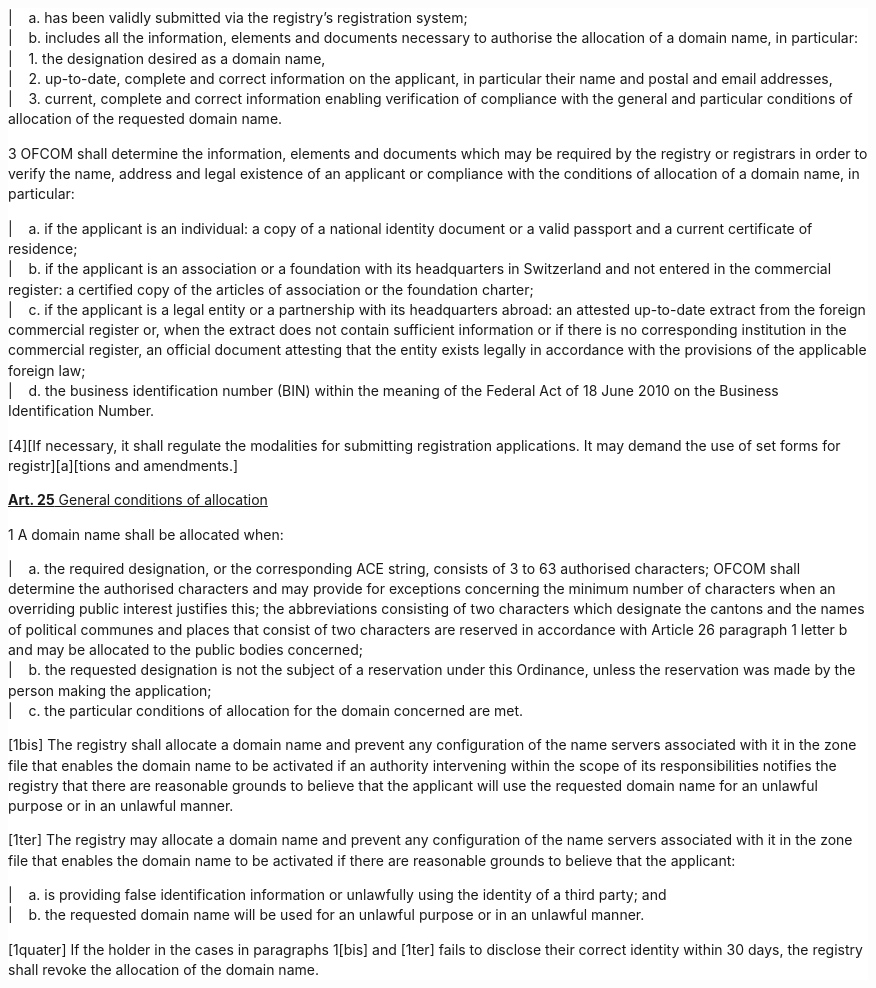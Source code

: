 
|    a. has been validly submitted via the registry’s registration system;  
|    b. includes all the information, elements and documents necessary to authorise the allocation of a domain name, in particular:  
|    1. the designation desired as a domain name,  
|    2. up-to-date, complete and correct information on the applicant, in particular their name and postal and email addresses,  
|    3. current, complete and correct information enabling verification of compliance with the general and particular conditions of allocation of the requested domain name.



3 OFCOM shall determine the information, elements and documents which may be required by the registry or registrars in order to verify the name, address and legal existence of an applicant or compliance with the conditions of allocation of a domain name, in particular:


|    a. if the applicant is an individual: a copy of a national identity document or a valid passport and a current certificate of residence;  
|    b. if the applicant is an association or a foundation with its headquarters in Switzerland and not entered in the commercial register: a certified copy of the articles of association or the foundation charter;  
|    c. if the applicant is a legal entity or a partnership with its headquarters abroad: an attested up-to-date extract from the foreign commercial register or, when the extract does not contain sufficient information or if there is no corresponding institution in the commercial register, an official document attesting that the entity exists legally in accordance with the provisions of the applicable foreign law;  
|    d. the business identification number (BIN) within the meaning of the Federal Act of 18 June 2010 on the Business Identification Number.

[4][If necessary, it shall regulate the modalities for submitting registration applications. It may demand the use of set forms for registr][a][tions and amendments.]

[**Art. 25** General conditions of allocation](https://www.fedlex.admin.ch/eli/cc/2014/701/en#art_25) 

1 A domain name shall be allocated when:


|    a. the required designation, or the corresponding ACE string, consists of 3 to 63 authorised characters; OFCOM shall determine the authorised characters and may provide for exceptions concerning the minimum number of characters when an overriding public interest justifies this; the abbreviations consisting of two characters which designate the cantons and the names of political communes and places that consist of two characters are reserved in accordance with Article 26 paragraph 1 letter b and may be allocated to the public bodies concerned;  
|    b. the requested designation is not the subject of a reservation under this Ordinance, unless the reservation was made by the person making the application;  
|    c. the particular conditions of allocation for the domain concerned are met.

[1bis] The registry shall allocate a domain name and prevent any configuration of the name servers associated with it in the zone file that enables the domain name to be activated if an authority intervening within the scope of its responsibilities notifies the registry that there are reasonable grounds to believe that the applicant will use the requested domain name for an unlawful purpose or in an unlawful manner.

[1ter] The registry may allocate a domain name and prevent any configuration of the name servers associated with it in the zone file that enables the domain name to be activated if there are reasonable grounds to believe that the applicant:


|    a. is providing false identification information or unlawfully using the identity of a third party; and  
|    b. the requested domain name will be used for an unlawful purpose or in an unlawful manner.

[1quater] If the holder in the cases in paragraphs 1[bis] and [1ter] fails to disclose their correct identity within 30 days, the registry shall revoke the allocation of the domain name.
